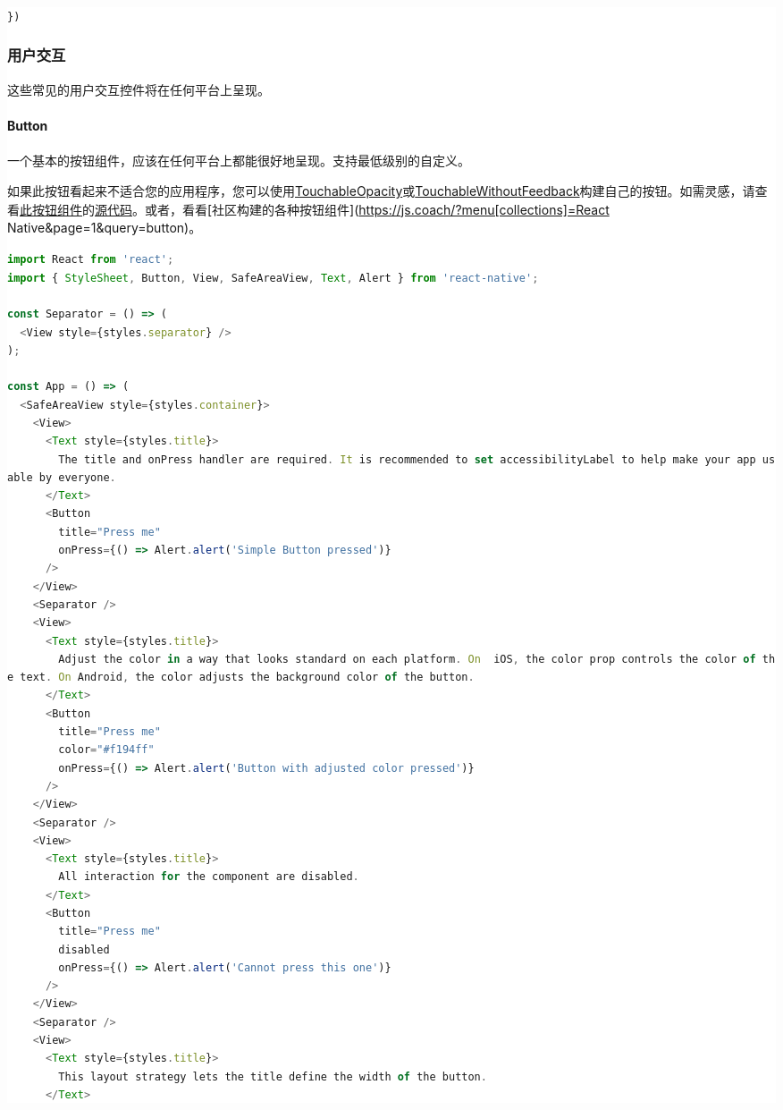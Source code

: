 ```javascript
})
```

### 用户交互

这些常见的用户交互控件将在任何平台上呈现。

#### Button

一个基本的按钮组件，应该在任何平台上都能很好地呈现。支持最低级别的自定义。

如果此按钮看起来不适合您的应用程序，您可以使用[TouchableOpacity](https://reactnative.dev/docs/touchableopacity)或[TouchableWithoutFeedback](https://reactnative.dev/docs/touchablewithoutfeedback)构建自己的按钮。如需灵感，请查看[此按钮组件](https://github.com/facebook/react-native/blob/master/Libraries/Components/Button.js)的[源代码](https://github.com/facebook/react-native/blob/master/Libraries/Components/Button.js)。或者，看看[社区构建的各种按钮组件](https://js.coach/?menu[collections]=React Native&page=1&query=button)。

```javascript
import React from 'react';
import { StyleSheet, Button, View, SafeAreaView, Text, Alert } from 'react-native';

const Separator = () => (
  <View style={styles.separator} />
);

const App = () => (
  <SafeAreaView style={styles.container}>
    <View>
      <Text style={styles.title}>
        The title and onPress handler are required. It is recommended to set accessibilityLabel to help make your app usable by everyone.
      </Text>
      <Button
        title="Press me"
        onPress={() => Alert.alert('Simple Button pressed')}
      />
    </View>
    <Separator />
    <View>
      <Text style={styles.title}>
        Adjust the color in a way that looks standard on each platform. On  iOS, the color prop controls the color of the text. On Android, the color adjusts the background color of the button.
      </Text>
      <Button
        title="Press me"
        color="#f194ff"
        onPress={() => Alert.alert('Button with adjusted color pressed')}
      />
    </View>
    <Separator />
    <View>
      <Text style={styles.title}>
        All interaction for the component are disabled.
      </Text>
      <Button
        title="Press me"
        disabled
        onPress={() => Alert.alert('Cannot press this one')}
      />
    </View>
    <Separator />
    <View>
      <Text style={styles.title}>
        This layout strategy lets the title define the width of the button.
      </Text>
```